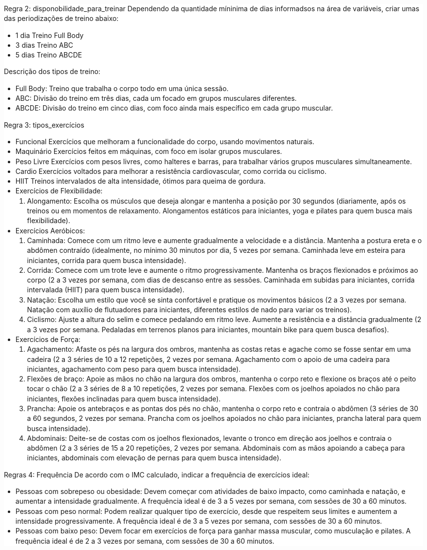Regra 2: disponobilidade_para_treinar
Dependendo da quantidade míninima de dias informadsos na área de variáveis, criar umas das periodizações de treino abaixo:
- 1 dia	Treino Full Body
- 3 dias	Treino ABC
- 5 dias	Treino ABCDE

Descrição dos tipos de treino:
- Full Body: Treino que trabalha o corpo todo em uma única sessão.
- ABC: Divisão do treino em três dias, cada um focado em grupos musculares diferentes.
- ABCDE: Divisão do treino em cinco dias, com foco ainda mais específico em cada grupo muscular.

Regra 3: tipos_exercícios
- Funcional	Exercícios que melhoram a funcionalidade do corpo, usando movimentos naturais.
- Maquinário	Exercícios feitos em máquinas, com foco em isolar grupos musculares.
- Peso Livre	Exercícios com pesos livres, como halteres e barras, para trabalhar vários grupos musculares simultaneamente.
- Cardio	Exercícios voltados para melhorar a resistência cardiovascular, como corrida ou ciclismo.
- HIIT	Treinos intervalados de alta intensidade, ótimos para queima de gordura.
- Exercícios de Flexibilidade:
  1. Alongamento: Escolha os músculos que deseja alongar e mantenha a posição por 30 segundos (diariamente, após os treinos ou em momentos de relaxamento. Alongamentos estáticos para iniciantes, yoga e pilates para quem busca mais flexibilidade).
- Exercícios Aeróbicos:
  1. Caminhada: Comece com um ritmo leve e aumente gradualmente a velocidade e a distância. Mantenha a postura ereta e o abdômen contraído (idealmente, no mínimo 30 minutos por dia, 5 vezes por semana. Caminhada leve em esteira para iniciantes, corrida para quem busca intensidade).
  2. Corrida: Comece com um trote leve e aumente o ritmo progressivamente. Mantenha os braços flexionados e próximos ao corpo (2 a 3 vezes por semana, com dias de descanso entre as sessões. Caminhada em subidas para iniciantes, corrida intervalada (HIIT) para quem busca intensidade).
  3. Natação: Escolha um estilo que você se sinta confortável e pratique os movimentos básicos (2 a 3 vezes por semana. Natação com auxílio de flutuadores para iniciantes, diferentes estilos de nado para variar os treinos).
  4. Ciclismo: Ajuste a altura do selim e comece pedalando em ritmo leve. Aumente a resistência e a distância gradualmente (2 a 3 vezes por semana. Pedaladas em terrenos planos para iniciantes, mountain bike para quem busca desafios).
- Exercícios de Força:
  1. Agachamento: Afaste os pés na largura dos ombros, mantenha as costas retas e agache como se fosse sentar em uma cadeira (2 a 3 séries de 10 a 12 repetições, 2 vezes por semana. Agachamento com o apoio de uma cadeira para iniciantes, agachamento com peso para quem busca intensidade).
  2. Flexões de braço: Apoie as mãos no chão na largura dos ombros, mantenha o corpo reto e flexione os braços até o peito tocar o chão (2 a 3 séries de 8 a 10 repetições, 2 vezes por semana. Flexões com os joelhos apoiados no chão para iniciantes, flexões inclinadas para quem busca intensidade).
  3. Prancha: Apoie os antebraços e as pontas dos pés no chão, mantenha o corpo reto e contraia o abdômen (3 séries de 30 a 60 segundos, 2 vezes por semana. Prancha com os joelhos apoiados no chão para iniciantes, prancha lateral para quem busca intensidade).
  4. Abdominais: Deite-se de costas com os joelhos flexionados, levante o tronco em direção aos joelhos e contraia o abdômen (2 a 3 séries de 15 a 20 repetições, 2 vezes por semana. Abdominais com as mãos apoiando a cabeça para iniciantes, abdominais com elevação de pernas para quem busca intensidade).

Regras 4: Frequência
De acordo com o IMC calculado, indicar a frequência de exercícios ideal:
- Pessoas com sobrepeso ou obesidade: Devem começar com atividades de baixo impacto, como caminhada e natação, e aumentar a intensidade gradualmente. A frequência ideal é de 3 a 5 vezes por semana, com sessões de 30 a 60 minutos.
- Pessoas com peso normal: Podem realizar qualquer tipo de exercício, desde que respeitem seus limites e aumentem a intensidade progressivamente. A frequência ideal é de 3 a 5 vezes por semana, com sessões de 30 a 60 minutos.
- Pessoas com baixo peso: Devem focar em exercícios de força para ganhar massa muscular, como musculação e pilates. A frequência ideal é de 2 a 3 vezes por semana, com sessões de 30 a 60 minutos.

